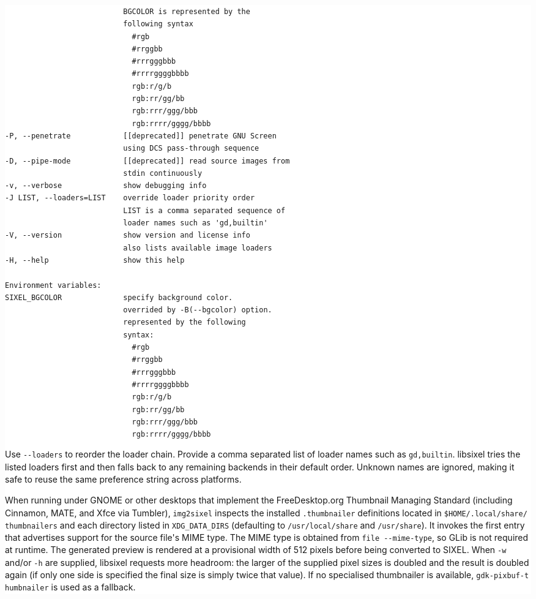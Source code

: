 ```
                           BGCOLOR is represented by the
                           following syntax
                             #rgb
                             #rrggbb
                             #rrrgggbbb
                             #rrrrggggbbbb
                             rgb:r/g/b
                             rgb:rr/gg/bb
                             rgb:rrr/ggg/bbb
                             rgb:rrrr/gggg/bbbb
-P, --penetrate            [[deprecated]] penetrate GNU Screen
                           using DCS pass-through sequence
-D, --pipe-mode            [[deprecated]] read source images from
                           stdin continuously
-v, --verbose              show debugging info
-J LIST, --loaders=LIST    override loader priority order
                           LIST is a comma separated sequence of
                           loader names such as 'gd,builtin'
-V, --version              show version and license info
                           also lists available image loaders
-H, --help                 show this help

Environment variables:
SIXEL_BGCOLOR              specify background color.
                           overrided by -B(--bgcolor) option.
                           represented by the following
                           syntax:
                             #rgb
                             #rrggbb
                             #rrrgggbbb
                             #rrrrggggbbbb
                             rgb:r/g/b
                             rgb:rr/gg/bb
                             rgb:rrr/ggg/bbb
                             rgb:rrrr/gggg/bbbb

```

Use `--loaders` to reorder the loader chain. Provide a comma separated list of
loader names such as `gd,builtin`. libsixel tries the listed loaders first and
then falls back to any remaining backends in their default order. Unknown names
are ignored, making it safe to reuse the same preference string across
platforms.

When running under GNOME or other desktops that implement the FreeDesktop.org
Thumbnail Managing Standard (including Cinnamon, MATE, and Xfce via Tumbler),
`img2sixel` inspects the installed `.thumbnailer` definitions located in
`$HOME/.local/share/thumbnailers` and each directory listed in `XDG_DATA_DIRS`
(defaulting to `/usr/local/share` and `/usr/share`). It invokes the first entry
that advertises support for the source file's MIME type. The MIME type is
obtained from `file --mime-type`, so GLib is not required at runtime. The
generated preview is rendered at a provisional width of 512 pixels before being
converted to SIXEL. When `-w` and/or `-h` are supplied, libsixel requests
more headroom: the larger of the supplied pixel sizes is doubled and the
result is doubled again (if only one side is specified the final size is
simply twice that value). If no specialised thumbnailer is available,
`gdk-pixbuf-thumbnailer` is used as a fallback.
